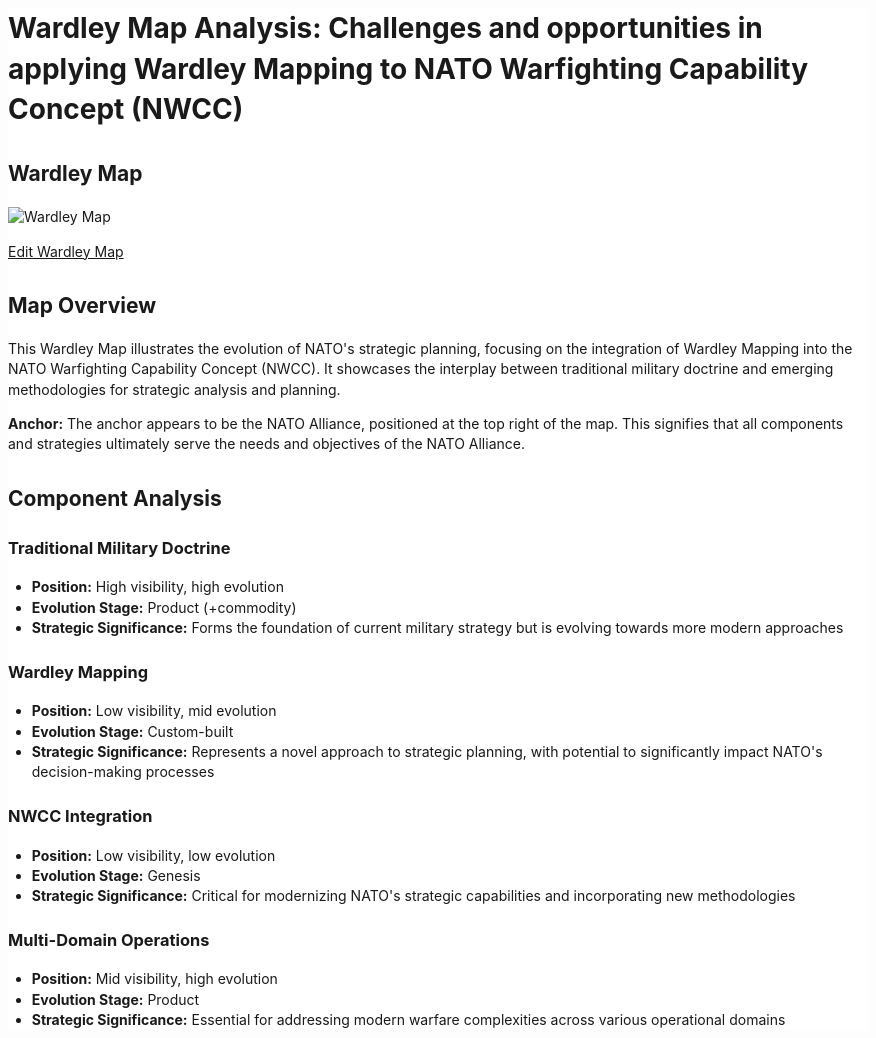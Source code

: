 # Wardley Map Analysis: Challenges and opportunities in applying Wardley Mapping to NATO Warfighting Capability Concept (NWCC)

## Wardley Map

![Wardley Map](https://images.wardleymaps.ai/map_efc2401c-14e6-4d16-9cba-e5c1b45b4190.png)

[Edit Wardley Map](https://create.wardleymaps.ai/#clone:9e1f214edd681438ad)

## Map Overview

This Wardley Map illustrates the evolution of NATO's strategic planning, focusing on the integration of Wardley Mapping into the NATO Warfighting Capability Concept (NWCC). It showcases the interplay between traditional military doctrine and emerging methodologies for strategic analysis and planning.

**Anchor:** The anchor appears to be the NATO Alliance, positioned at the top right of the map. This signifies that all components and strategies ultimately serve the needs and objectives of the NATO Alliance.

## Component Analysis

### Traditional Military Doctrine

- **Position:** High visibility, high evolution
- **Evolution Stage:** Product (+commodity)
- **Strategic Significance:** Forms the foundation of current military strategy but is evolving towards more modern approaches

### Wardley Mapping

- **Position:** Low visibility, mid evolution
- **Evolution Stage:** Custom-built
- **Strategic Significance:** Represents a novel approach to strategic planning, with potential to significantly impact NATO's decision-making processes

### NWCC Integration

- **Position:** Low visibility, low evolution
- **Evolution Stage:** Genesis
- **Strategic Significance:** Critical for modernizing NATO's strategic capabilities and incorporating new methodologies

### Multi-Domain Operations

- **Position:** Mid visibility, high evolution
- **Evolution Stage:** Product
- **Strategic Significance:** Essential for addressing modern warfare complexities across various operational domains
